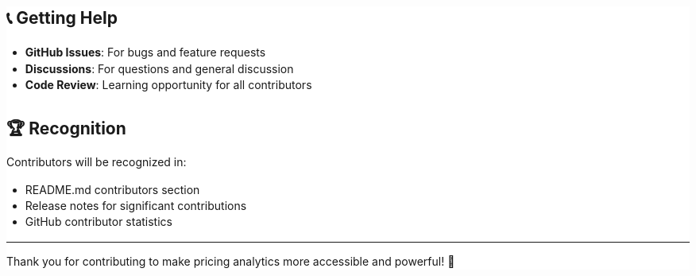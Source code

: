 ## 📞 Getting Help

- **GitHub Issues**: For bugs and feature requests
- **Discussions**: For questions and general discussion
- **Code Review**: Learning opportunity for all contributors

## 🏆 Recognition

Contributors will be recognized in:
- README.md contributors section
- Release notes for significant contributions
- GitHub contributor statistics

---

Thank you for contributing to make pricing analytics more accessible and powerful! 🚀
